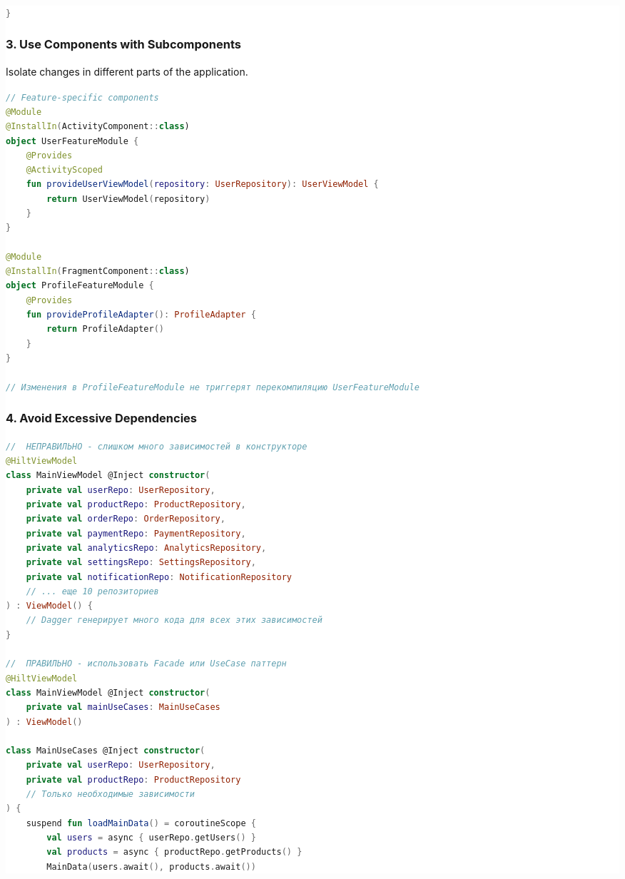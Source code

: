 ```kotlin
}
```

### 3. Use Components with Subcomponents

Isolate changes in different parts of the application.

```kotlin
// Feature-specific components
@Module
@InstallIn(ActivityComponent::class)
object UserFeatureModule {
    @Provides
    @ActivityScoped
    fun provideUserViewModel(repository: UserRepository): UserViewModel {
        return UserViewModel(repository)
    }
}

@Module
@InstallIn(FragmentComponent::class)
object ProfileFeatureModule {
    @Provides
    fun provideProfileAdapter(): ProfileAdapter {
        return ProfileAdapter()
    }
}

// Изменения в ProfileFeatureModule не триггерят перекомпиляцию UserFeatureModule
```

### 4. Avoid Excessive Dependencies

```kotlin
//  НЕПРАВИЛЬНО - слишком много зависимостей в конструкторе
@HiltViewModel
class MainViewModel @Inject constructor(
    private val userRepo: UserRepository,
    private val productRepo: ProductRepository,
    private val orderRepo: OrderRepository,
    private val paymentRepo: PaymentRepository,
    private val analyticsRepo: AnalyticsRepository,
    private val settingsRepo: SettingsRepository,
    private val notificationRepo: NotificationRepository
    // ... еще 10 репозиториев
) : ViewModel() {
    // Dagger генерирует много кода для всех этих зависимостей
}

//  ПРАВИЛЬНО - использовать Facade или UseCase паттерн
@HiltViewModel
class MainViewModel @Inject constructor(
    private val mainUseCases: MainUseCases
) : ViewModel()

class MainUseCases @Inject constructor(
    private val userRepo: UserRepository,
    private val productRepo: ProductRepository
    // Только необходимые зависимости
) {
    suspend fun loadMainData() = coroutineScope {
        val users = async { userRepo.getUsers() }
        val products = async { productRepo.getProducts() }
        MainData(users.await(), products.await())
```